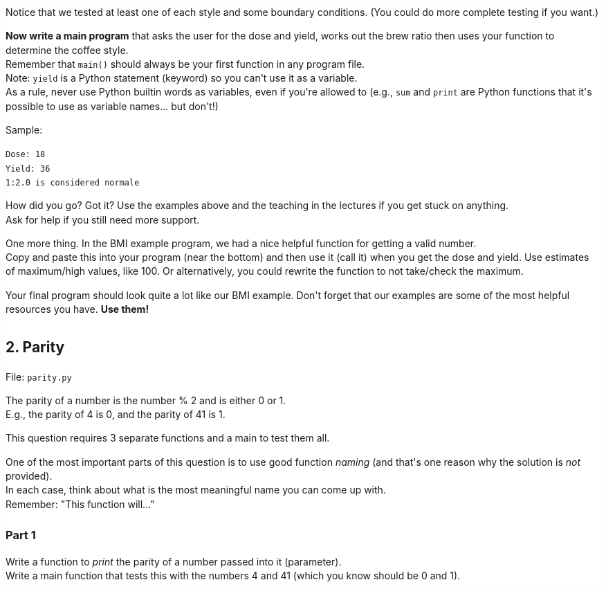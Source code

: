 Notice that we tested at least one of each style and some boundary conditions. (You could do more complete testing if
you want.)

**Now write a main program** that asks the user for the dose and yield, works out the brew ratio then uses your function
to determine the coffee style.  
Remember that `main()` should always be your first function in any program file.  
Note: `yield` is a Python statement (keyword) so you can't use it as a variable.  
As a rule, never use Python builtin words as variables, even if you're allowed to
(e.g., `sum` and `print` are Python functions that it's possible to use as variable names... but don't!)

Sample:

```
Dose: 18
Yield: 36
1:2.0 is considered normale
```

How did you go? Got it? Use the examples above and the teaching in the lectures if you get stuck on anything.  
Ask for help if you still need more support.

One more thing. In the BMI example program, we had a nice helpful function for getting a valid number.  
Copy and paste this into your program (near the bottom) and then use it (call it) when you get the dose and yield. Use
estimates of maximum/high values, like 100. Or alternatively, you could rewrite the function to not take/check the
maximum.

Your final program should look quite a lot like our BMI example. Don't forget that our examples are some of the most
helpful resources you have. **Use them!**

## 2. Parity

File: `parity.py`

The parity of a number is the number % 2 and is either 0 or 1.   
E.g., the parity of 4 is 0, and the parity of 41 is 1.

This question requires 3 separate functions and a main to test them all.

One of the most important parts of this question is to use good function *naming* (and that's one reason why the
solution is _not_ provided).  
In each case, think about what is the most meaningful name you can come up with.  
Remember: "This function will..."

### Part 1

Write a function to _print_ the parity of a number passed into it (parameter).  
Write a main function that tests this with the numbers 4 and 41 (which you know should be 0 and 1).
